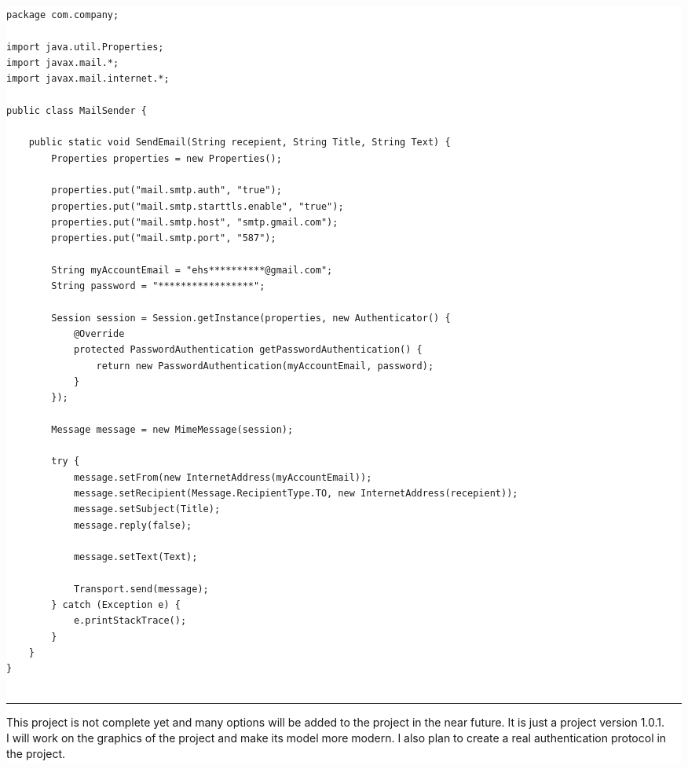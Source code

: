 ```
package com.company;

import java.util.Properties;
import javax.mail.*;
import javax.mail.internet.*;

public class MailSender {

    public static void SendEmail(String recepient, String Title, String Text) {
        Properties properties = new Properties();

        properties.put("mail.smtp.auth", "true");
        properties.put("mail.smtp.starttls.enable", "true");
        properties.put("mail.smtp.host", "smtp.gmail.com");
        properties.put("mail.smtp.port", "587");

        String myAccountEmail = "ehs**********@gmail.com";
        String password = "*****************";

        Session session = Session.getInstance(properties, new Authenticator() {
            @Override
            protected PasswordAuthentication getPasswordAuthentication() {
                return new PasswordAuthentication(myAccountEmail, password);
            }
        });

        Message message = new MimeMessage(session);

        try {
            message.setFrom(new InternetAddress(myAccountEmail));
            message.setRecipient(Message.RecipientType.TO, new InternetAddress(recepient));
            message.setSubject(Title);
            message.reply(false);

            message.setText(Text);

            Transport.send(message);
        } catch (Exception e) {
            e.printStackTrace();
        }
    }
}


```
<hr>
This project is not complete yet and many options will be added to the project in the near future. It is just a project version 1.0.1.<br>
I will work on the graphics of the project and make its model more modern. I also plan to create a real authentication protocol in the project.<br>
  